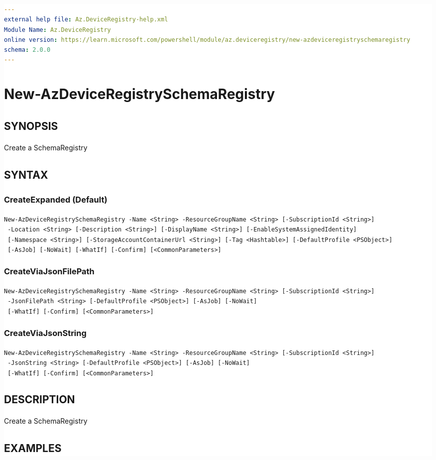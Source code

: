 ```yaml
---
external help file: Az.DeviceRegistry-help.xml
Module Name: Az.DeviceRegistry
online version: https://learn.microsoft.com/powershell/module/az.deviceregistry/new-azdeviceregistryschemaregistry
schema: 2.0.0
---
```


# New-AzDeviceRegistrySchemaRegistry

## SYNOPSIS
Create a SchemaRegistry

## SYNTAX

### CreateExpanded (Default)
```
New-AzDeviceRegistrySchemaRegistry -Name <String> -ResourceGroupName <String> [-SubscriptionId <String>]
 -Location <String> [-Description <String>] [-DisplayName <String>] [-EnableSystemAssignedIdentity]
 [-Namespace <String>] [-StorageAccountContainerUrl <String>] [-Tag <Hashtable>] [-DefaultProfile <PSObject>]
 [-AsJob] [-NoWait] [-WhatIf] [-Confirm] [<CommonParameters>]
```

### CreateViaJsonFilePath
```
New-AzDeviceRegistrySchemaRegistry -Name <String> -ResourceGroupName <String> [-SubscriptionId <String>]
 -JsonFilePath <String> [-DefaultProfile <PSObject>] [-AsJob] [-NoWait]
 [-WhatIf] [-Confirm] [<CommonParameters>]
```

### CreateViaJsonString
```
New-AzDeviceRegistrySchemaRegistry -Name <String> -ResourceGroupName <String> [-SubscriptionId <String>]
 -JsonString <String> [-DefaultProfile <PSObject>] [-AsJob] [-NoWait]
 [-WhatIf] [-Confirm] [<CommonParameters>]
```

## DESCRIPTION
Create a SchemaRegistry

## EXAMPLES
